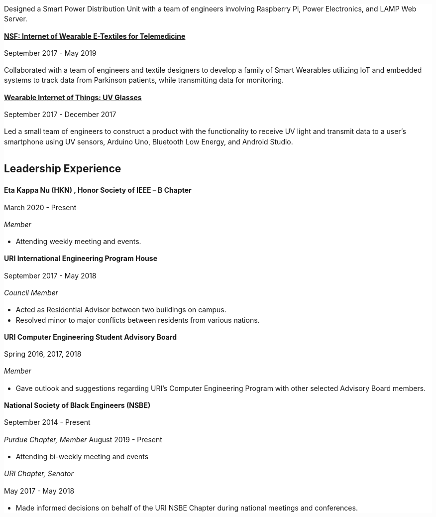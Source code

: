 Designed a Smart Power Distribution Unit with a team of engineers involving Raspberry Pi, Power Electronics, and LAMP
Web Server.

[**NSF: Internet of Wearable E-Textiles for Telemedicine**](https://www.facebook.com/WearableLabURI/posts/2362125203798837)

September 2017 - May 2019

Collaborated with a team of engineers and textile designers to develop a family of Smart Wearables utilizing IoT and
embedded systems to track data from Parkinson patients, while transmitting data for monitoring.

[**Wearable Internet of Things: UV Glasses**](https://github.com/Natemen96/UVGlasses) 

September 2017 - December 2017

Led a small team of engineers to construct a product with the functionality to receive UV light and transmit data to a user’s
smartphone using UV sensors, Arduino Uno, Bluetooth Low Energy, and Android Studio.



## Leadership Experience

**Eta Kappa Nu (HKN) , Honor Society of IEEE – B Chapter**

March 2020 - Present

*Member*

* Attending weekly meeting and events.

**URI International Engineering Program House**

September 2017 - May 2018

*Council Member*
* Acted as Residential Advisor between two buildings on campus.
* Resolved minor to major conflicts between residents from various nations.

**URI Computer Engineering Student Advisory Board**

Spring 2016, 2017, 2018

*Member*

* Gave outlook and suggestions regarding URI’s Computer Engineering Program with other selected Advisory Board members.

**National Society of Black Engineers (NSBE)**

September 2014 - Present

*Purdue Chapter, Member* August 2019 - Present
* Attending bi-weekly meeting and events

*URI Chapter, Senator*

May 2017 - May 2018

* Made informed decisions on behalf of the URI NSBE Chapter during national meetings and conferences.

